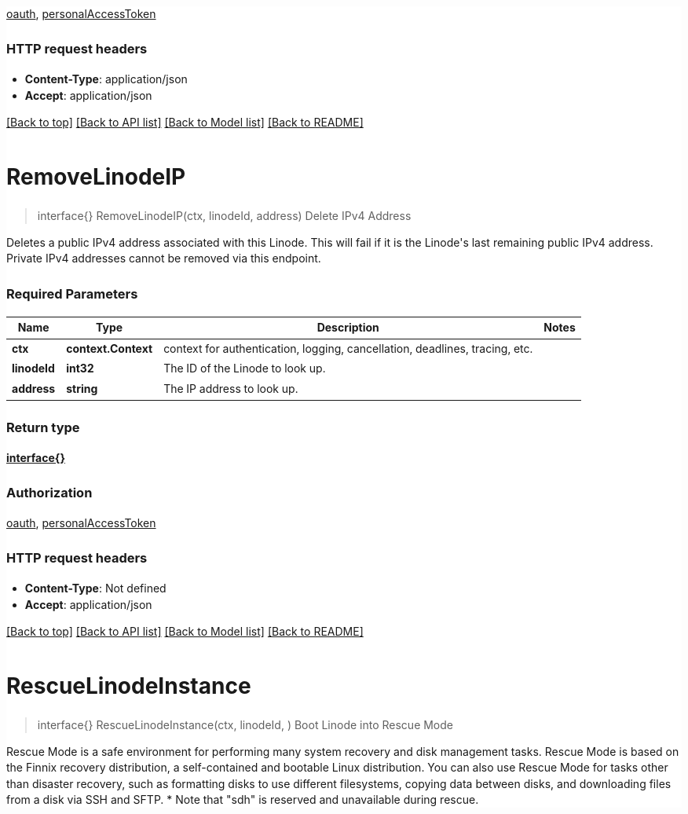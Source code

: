 [oauth](../README.md#oauth), [personalAccessToken](../README.md#personalAccessToken)

### HTTP request headers

 - **Content-Type**: application/json
 - **Accept**: application/json

[[Back to top]](#) [[Back to API list]](../README.md#documentation-for-api-endpoints) [[Back to Model list]](../README.md#documentation-for-models) [[Back to README]](../README.md)

# **RemoveLinodeIP**
> interface{} RemoveLinodeIP(ctx, linodeId, address)
Delete IPv4 Address

Deletes a public IPv4 address associated with this Linode. This will fail if it is the Linode's last remaining public IPv4 address. Private IPv4 addresses cannot be removed via this endpoint. 

### Required Parameters

Name | Type | Description  | Notes
------------- | ------------- | ------------- | -------------
 **ctx** | **context.Context** | context for authentication, logging, cancellation, deadlines, tracing, etc.
  **linodeId** | **int32**| The ID of the Linode to look up. | 
  **address** | **string**| The IP address to look up. | 

### Return type

[**interface{}**](interface{}.md)

### Authorization

[oauth](../README.md#oauth), [personalAccessToken](../README.md#personalAccessToken)

### HTTP request headers

 - **Content-Type**: Not defined
 - **Accept**: application/json

[[Back to top]](#) [[Back to API list]](../README.md#documentation-for-api-endpoints) [[Back to Model list]](../README.md#documentation-for-models) [[Back to README]](../README.md)

# **RescueLinodeInstance**
> interface{} RescueLinodeInstance(ctx, linodeId, )
Boot Linode into Rescue Mode

Rescue Mode is a safe environment for performing many system recovery and disk management tasks. Rescue Mode is based on the Finnix recovery distribution, a self-contained and bootable Linux distribution. You can also use Rescue Mode for tasks other than disaster recovery, such as formatting disks to use different filesystems, copying data between disks, and downloading files from a disk via SSH and SFTP. * Note that \"sdh\" is reserved and unavailable during rescue. 
